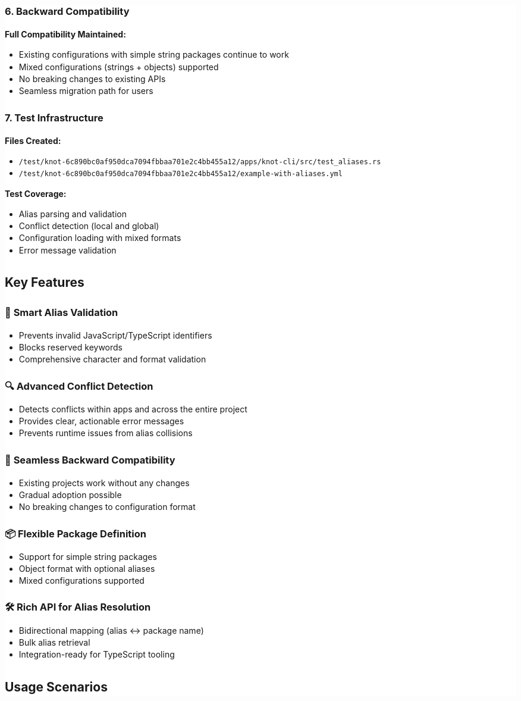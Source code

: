 ### 6. Backward Compatibility

**Full Compatibility Maintained:**
- Existing configurations with simple string packages continue to work
- Mixed configurations (strings + objects) supported
- No breaking changes to existing APIs
- Seamless migration path for users

### 7. Test Infrastructure

**Files Created:**
- `/test/knot-6c890bc0af950dca7094fbbaa701e2c4bb455a12/apps/knot-cli/src/test_aliases.rs`
- `/test/knot-6c890bc0af950dca7094fbbaa701e2c4bb455a12/example-with-aliases.yml`

**Test Coverage:**
- Alias parsing and validation
- Conflict detection (local and global)
- Configuration loading with mixed formats
- Error message validation

## Key Features

### 🎯 **Smart Alias Validation**
- Prevents invalid JavaScript/TypeScript identifiers
- Blocks reserved keywords
- Comprehensive character and format validation

### 🔍 **Advanced Conflict Detection**
- Detects conflicts within apps and across the entire project
- Provides clear, actionable error messages
- Prevents runtime issues from alias collisions

### 🔄 **Seamless Backward Compatibility**
- Existing projects work without any changes
- Gradual adoption possible
- No breaking changes to configuration format

### 📦 **Flexible Package Definition**
- Support for simple string packages
- Object format with optional aliases
- Mixed configurations supported

### 🛠 **Rich API for Alias Resolution**
- Bidirectional mapping (alias ↔ package name)
- Bulk alias retrieval
- Integration-ready for TypeScript tooling

## Usage Scenarios
